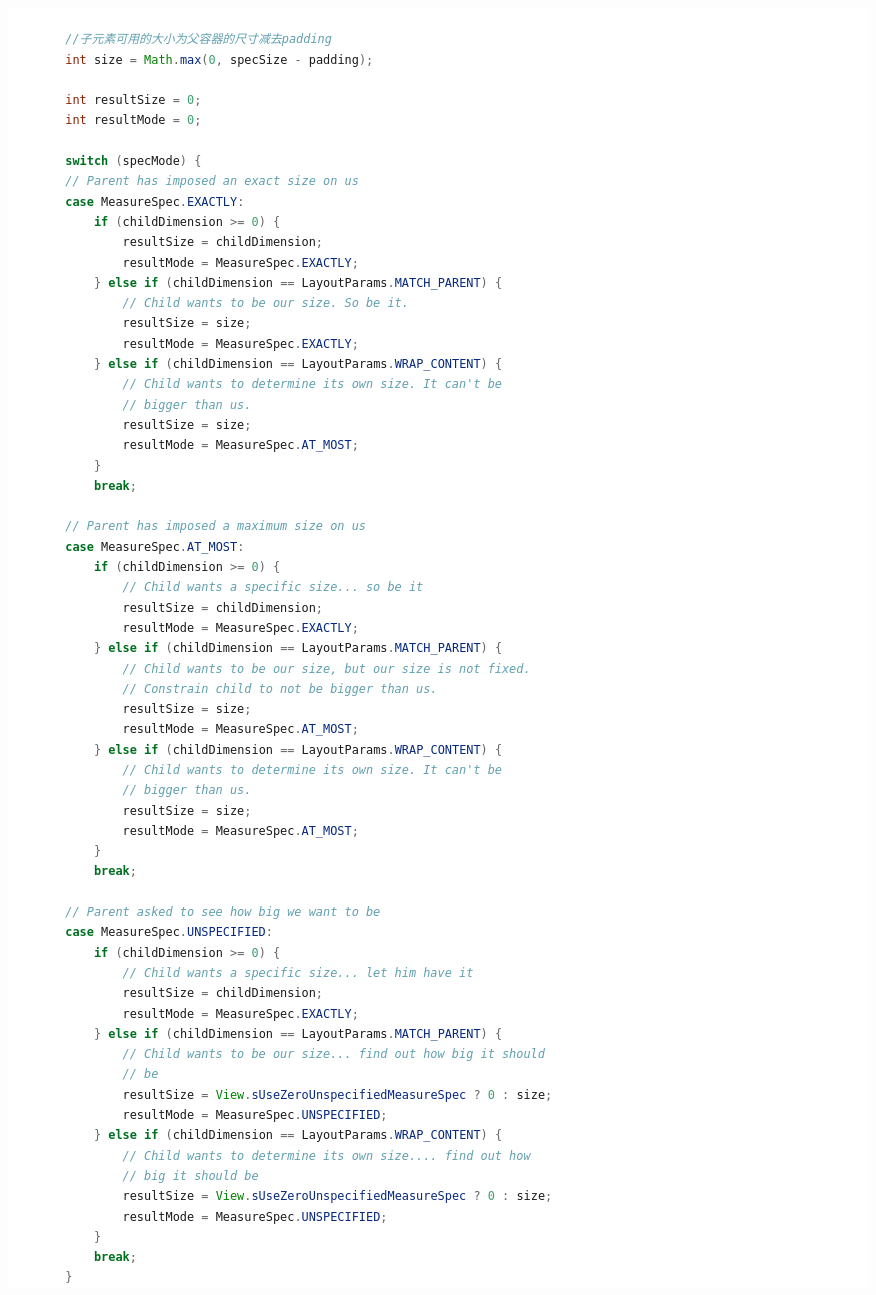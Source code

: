 ```java

        //子元素可用的大小为父容器的尺寸减去padding
        int size = Math.max(0, specSize - padding);

        int resultSize = 0;
        int resultMode = 0;

        switch (specMode) {
        // Parent has imposed an exact size on us
        case MeasureSpec.EXACTLY:
            if (childDimension >= 0) {
                resultSize = childDimension;
                resultMode = MeasureSpec.EXACTLY;
            } else if (childDimension == LayoutParams.MATCH_PARENT) {
                // Child wants to be our size. So be it.
                resultSize = size;
                resultMode = MeasureSpec.EXACTLY;
            } else if (childDimension == LayoutParams.WRAP_CONTENT) {
                // Child wants to determine its own size. It can't be
                // bigger than us.
                resultSize = size;
                resultMode = MeasureSpec.AT_MOST;
            }
            break;

        // Parent has imposed a maximum size on us
        case MeasureSpec.AT_MOST:
            if (childDimension >= 0) {
                // Child wants a specific size... so be it
                resultSize = childDimension;
                resultMode = MeasureSpec.EXACTLY;
            } else if (childDimension == LayoutParams.MATCH_PARENT) {
                // Child wants to be our size, but our size is not fixed.
                // Constrain child to not be bigger than us.
                resultSize = size;
                resultMode = MeasureSpec.AT_MOST;
            } else if (childDimension == LayoutParams.WRAP_CONTENT) {
                // Child wants to determine its own size. It can't be
                // bigger than us.
                resultSize = size;
                resultMode = MeasureSpec.AT_MOST;
            }
            break;

        // Parent asked to see how big we want to be
        case MeasureSpec.UNSPECIFIED:
            if (childDimension >= 0) {
                // Child wants a specific size... let him have it
                resultSize = childDimension;
                resultMode = MeasureSpec.EXACTLY;
            } else if (childDimension == LayoutParams.MATCH_PARENT) {
                // Child wants to be our size... find out how big it should
                // be
                resultSize = View.sUseZeroUnspecifiedMeasureSpec ? 0 : size;
                resultMode = MeasureSpec.UNSPECIFIED;
            } else if (childDimension == LayoutParams.WRAP_CONTENT) {
                // Child wants to determine its own size.... find out how
                // big it should be
                resultSize = View.sUseZeroUnspecifiedMeasureSpec ? 0 : size;
                resultMode = MeasureSpec.UNSPECIFIED;
            }
            break;
        }
```